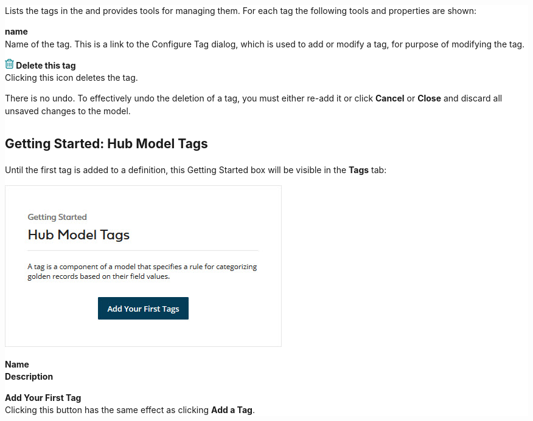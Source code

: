 Lists the tags in the and provides tools for managing them. For each tag the following tools and properties are shown:


**name**  
Name of the tag. This is a link to the Configure Tag dialog, which is used to add or modify a tag, for purpose of modifying the tag.

**![trash can icon](../Images/img-delete_icon_29151734-bc83-42b9-b115-9e227e434698.jpg) Delete this tag**  
Clicking this icon deletes the tag.

There is no undo. To effectively undo the deletion of a tag, you must either re-add it or click **Cancel** or **Close** and discard all unsaved changes to the model.

## Getting Started: Hub Model Tags 

Until the first tag is added to a definition, this Getting Started box will be visible in the **Tags** tab:

![Getting Started: Hub Model Tags box](../Images/Models/mdm-ps-model-tags-tab-getting-started_5311bb0d-d3ee-4e3c-a494-ab14c46fc902.jpg)

**Name**  
**Description**

**Add Your First Tag**  
Clicking this button has the same effect as clicking **Add a Tag**.